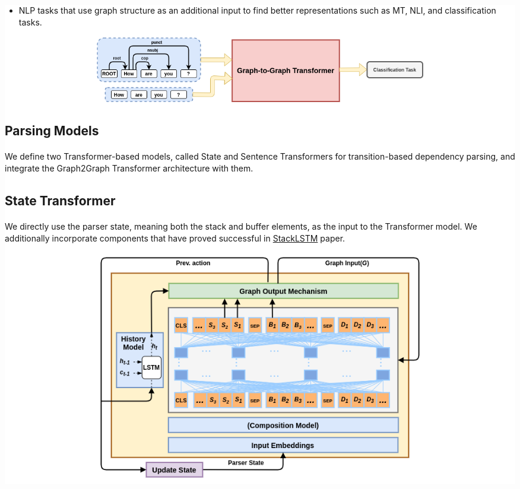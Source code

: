 - NLP tasks that use graph structure as an additional input to find better representations such as MT, NLI, and classification tasks.  

<p align="center">
  <img width="550" src="../_pages/class-g2g-tr.png">
</p>

Parsing Models
-------------------------
We define two Transformer-based models, called State and Sentence Transformers for transition-based dependency parsing, and integrate the Graph2Graph Transformer architecture with them. 

## State Transformer
We directly use the parser state, meaning both the stack and buffer elements, as the input to the Transformer model. We additionally incorporate components that have proved successful in [StackLSTM](https://arxiv.org/abs/1505.08075) paper.  

<p align="center">
  <img width="550" src="../_pages/statetr.png">
</p>
